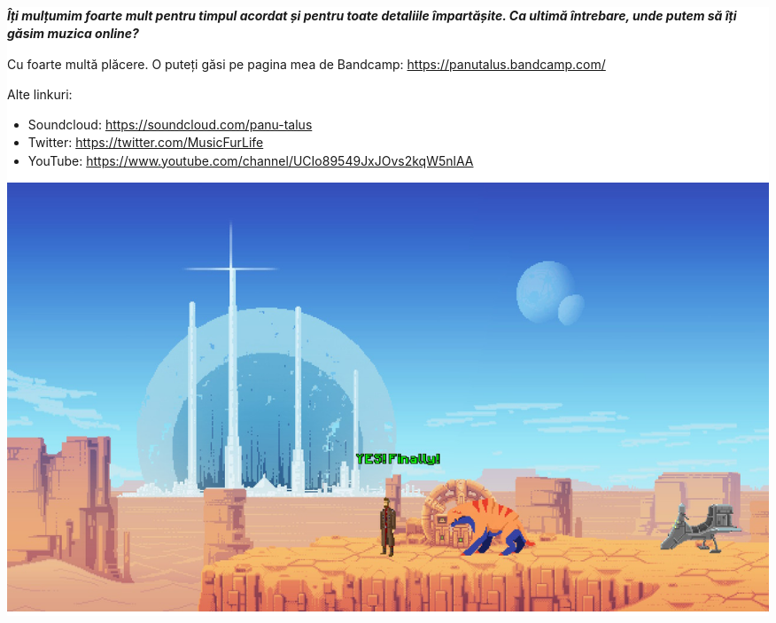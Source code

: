 ***Îți mulțumim foarte mult pentru timpul acordat și pentru toate detaliile împartășite. Ca ultimă întrebare, unde putem să îți găsim muzica online?***

Cu foarte multă plăcere. O puteți găsi pe pagina mea de Bandcamp: https://panutalus.bandcamp.com/

Alte linkuri:

* Soundcloud: https://soundcloud.com/panu-talus
* Twitter: https://twitter.com/MusicFurLife
* YouTube: https://www.youtube.com/channel/UCIo89549JxJOvs2kqW5nlAA

![](gallery/pt-08.jpg)
